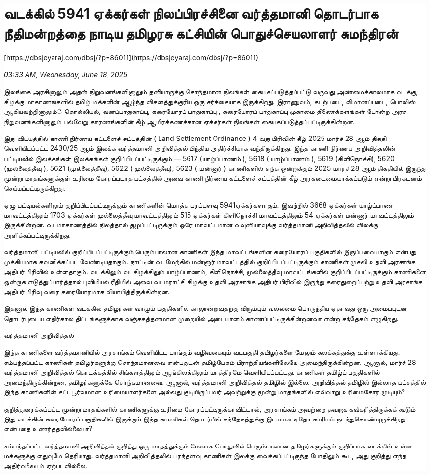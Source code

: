 # வடக்கில் 5941 ஏக்கர்கள்  நிலப்பிரச்சினை வர்த்தமானி தொடர்பாக நீதிமன்றத்தை நாடிய தமிழரசு கட்சியின் பொதுச்செயலாளர் சுமந்திரன்

[https://dbsjeyaraj.com/dbsj/?p=86011](https://dbsjeyaraj.com/dbsj/?p=86011)

*03:33 AM, Wednesday, June 18, 2025*

இலங்கை அரசினாலும் அதன் நிறுவனங்களினாலும் தனியாருக்கு சொந்தமான நிலங்கள் கையகப்படுத்தப்பட்டு வருவது அண்மைக்காலமாக வடக்கு, கிழக்கு மாகாணங்களில் தமிழ் மக்களின் ஆழ்ந்த விசனத்துக்குரிய ஒரு சர்ச்சையாக இருக்கிறது. இராணுவம், கடற்படை, விமானப்படை, பொலிஸ் ஆகியவற்றினாலும்் தொல்லியல், வனப்பாதுகாப்பு, கரையோரப் பாதுகாப்பு , கரையோரப் பாதுகாப்பு முகாமை  திணைக்களங்கள் போன்ற அரச நிறுவனங்களினாலும் பல்வேறு காரணங்களின் கீழ் ஆயிரக்கணக்கான ஏக்கர்கள் நிலங்கள் கையகப்படுத்தப்பட்டிருக்கின்றன.

இது விடயத்தில் காணி நிர்ணய கட்டளைச் சட்டத்தின் ( Land Settlement  Ordinance ) 4 வது பிரிவின் கீழ் 2025  மார்ச் 28 ஆம் திகதி வெளியிடப்பட்ட 2430/25 ஆம் இலக்க வர்த்தமானி அறிவித்தல் பிந்திய அதிர்ச்சியாக வந்திருக்கிறது. இந்த காணி நிர்ணய அறிவித்தலின் பட்டியலில் இலக்கங்கள் இலக்கங்கள் குறிப்பிடப்பட்டிருக்கும் — 5617 (யாழ்ப்பாணம் ), 5618 ( யாழ்ப்பாணம் ), 5619 (கிளிநொச்சி), 5620 (முல்லைத்தீவு ), 5621 (முல்லைத்தீவு), 5622 ( முல்லைத்தீவு), 5623 ( மன்னார் )  காணிகளில் எந்த ஒன்றுக்கும் 2025 மாரச் 28 ஆம் திகதியில் இருந்து மூன்று மாதங்களுக்குள் உரிமை கோரப்படாத பட்சத்தில் அவை காணி நிர்ணய கட்டளைச் சட்டத்தின் கீழ் அரசுடைமையாக்கப்படும் என்று பிரகடனம் செய்யப்பட்டிருக்கிறது.

ஏழு பட்டியல்களிலும் குறிப்பிடப்பட்டிருக்கும் காணிகளின் மொத்த பரப்பளவு 5941ஏக்கர்களாகும். இவற்றில் 3668 ஏக்கர்கள் யாழ்ப்பாண மாவட்டத்திலும் 1703 ஏக்கர்கள் முல்லைத்தீவு மாவட்டத்திலும் 515 ஏக்கர்கள் கிளிநொச்சி மாவட்டத்திலும் 54 ஏக்கர்கள் மன்னார் மாவட்டத்திலும் இருக்கின்றன. வடமாகாணத்தில் நிலத்தால் சூழப்பட்டிருக்கும் ஒரே மாவட்டமான வவுனியாவுக்கு வர்த்தமானி அறிவித்தலில் விலக்கு அளிக்கப்பட்டிருக்கிறது.

வர்த்தமானி பட்டியலில் குறிப்பிடப்பட்டிருக்கும் பெரும்பாலான காணிகள் இந்த மாவட்டங்களின  கரையோரப் பகுதிகளில் இருப்பவையாகும் என்பது முக்கியமாக கவனிக்கப்பட வேண்டியதாகும். நாட்டின் வடமேற்கில்  மன்னார் மாவட்டத்தில் குறிப்பிடப்பட்டிருக்கும் காணிகள்  முசலி உதவி அரசாங்க அதிபர் பிரிவில் உள்ளதாகும். வடக்கிலும் வடகிழக்கிலும் யாழ்ப்பாணம், கிளிநொச்சி, முல்லைத்தீவு மாவட்டங்களில் குறிப்பிடப்பட்டிருக்கும் காணிகளை ஒன்றாக எடுத்துப்பார்த்தால் புவியியல் ரீதியில்  அவை வடமராட்சி கிழக்கு உதவி அரசாங்க அதிபர் பிரிவில் இருந்து கரைதுறைப்பற்று உதவி அரசாங்க அதிபர் பிரிவு வரை கரையோரமாக வியாபித்திருக்கின்றன.

இதனால் இந்த காணிகள் வடக்கில் தமிழர்கள் வாழும் பகுதிகளில் காலூன்றுவதற்கு விரும்பும் வல்லமை பொருந்திய ஏதாவது ஒரு அமைப்புடன் தொடர்புடைய எதிர்கால திட்டங்களுக்காக வஞ்சகத்தனமான முறையில் அடையாளம் காணப்பட்டிருக்கின்றனவா என்ற சந்தேகம் எழுகிறது.

வர்த்தமானி அறிவித்தல்

இந்த காணிகளை வர்த்தமானியில் அரசாங்கம் வெளியிட்ட பாங்கும் வழிவகையும்  வடபகுதி தமிழர்களை மேலும் கலக்கத்துக்கு உள்ளாக்கியது. சம்பந்தப்பட்ட  காணிகள் தமிழர்களுக்கு சொந்தமானவை என்பதுடன் தமிழ்பேசும் பிராந்தியங்களிலேயே அமைந்திருக்கின்றன. ஆனால், மார்ச் 28 வர்த்தமானி அறிவித்தல் தொடக்கத்தில்  சிங்களத்திலும் ஆங்கிலத்திலும் மாத்திரமே  வெளியிடப்பட்டது. காணிகள் தமிழ்ப் பகுதிகளில் அமைந்திருக்கின்றன,  தமிழர்களுக்கே சொந்தமானவை. ஆனால், வர்த்தமானி அறிவித்தல் தமிழில் இல்லை. அறிவித்தல் தமிழில் இல்லாத பட்சத்தில் இந்த காணிகளின் சட்டபூர்வமான உரிமையாளர்களை அல்லது குடியிருப்பவர் அவற்றுக்கு மூன்று மாதங்களில் எவ்வாறு உரிமைகோர முடியும்?

குறித்துரைக்கப்பட்ட மூன்று மாதங்களில் காணிகளுக்கு உரிமை கோரப்பட்டிருக்காவிட்டால்,  அரசாங்கம் அவற்றை தவறாக சுவீகரித்திருக்கக் கூடும்  இது வடக்கின் கரையோரப் பகுதிகளில் இருக்கும் இந்த காணிகள் தொடர்பில் சந்தேகத்துக்கு இடமான ஏதோ காரியம் நடந்துகொண்டிருக்கிறது என்பதை உணர்த்தவில்லையா?

சம்பந்தப்பட்ட வர்த்தமானி அறிவித்தல் குறித்து ஒரு மாதத்துக்கும் மேலாக பொதுவில் பெரும்பாலான தமிழர்களுக்கும் குறிப்பாக வடக்கில் உள்ள மக்களுக்கு எதுவுமே தெரியாது. வர்த்தமானி அறிவித்தலில் பரந்தளவு காணிகள் இலக்கு வைக்கப்பட்டிருந்த போதிலும் கூட, அது குறித்து எந்த அதிர்வலையும் ஏற்படவில்லை.
